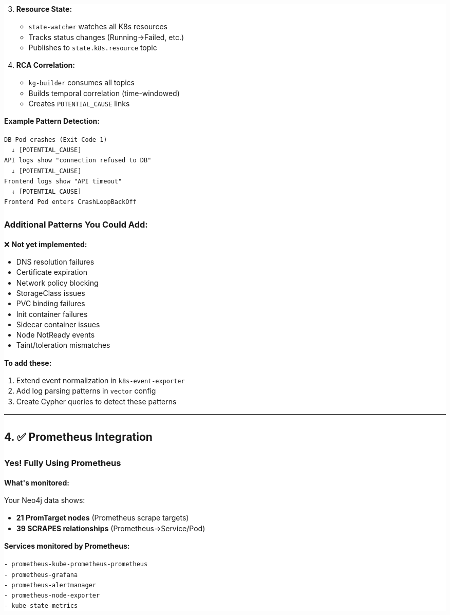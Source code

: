 3. **Resource State:**
   - `state-watcher` watches all K8s resources
   - Tracks status changes (Running→Failed, etc.)
   - Publishes to `state.k8s.resource` topic

4. **RCA Correlation:**
   - `kg-builder` consumes all topics
   - Builds temporal correlation (time-windowed)
   - Creates `POTENTIAL_CAUSE` links

**Example Pattern Detection:**

```
DB Pod crashes (Exit Code 1)
  ↓ [POTENTIAL_CAUSE]
API logs show "connection refused to DB"
  ↓ [POTENTIAL_CAUSE]
Frontend logs show "API timeout"
  ↓ [POTENTIAL_CAUSE]
Frontend Pod enters CrashLoopBackOff
```

### **Additional Patterns You Could Add:**

❌ **Not yet implemented:**
- DNS resolution failures
- Certificate expiration
- Network policy blocking
- StorageClass issues
- PVC binding failures
- Init container failures
- Sidecar container issues
- Node NotReady events
- Taint/toleration mismatches

**To add these:**
1. Extend event normalization in `k8s-event-exporter`
2. Add log parsing patterns in `vector` config
3. Create Cypher queries to detect these patterns

---

## 4. ✅ Prometheus Integration

### **Yes! Fully Using Prometheus**

**What's monitored:**

Your Neo4j data shows:
- **21 PromTarget nodes** (Prometheus scrape targets)
- **39 SCRAPES relationships** (Prometheus→Service/Pod)

**Services monitored by Prometheus:**

```
- prometheus-kube-prometheus-prometheus
- prometheus-grafana
- prometheus-alertmanager
- prometheus-node-exporter
- kube-state-metrics
```

